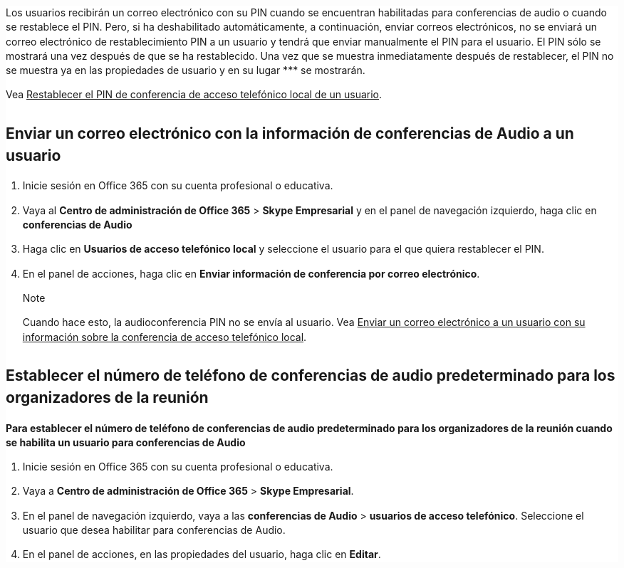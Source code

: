   
Los usuarios recibirán un correo electrónico con su PIN cuando se encuentran habilitadas para conferencias de audio o cuando se restablece el PIN. Pero, si ha deshabilitado automáticamente, a continuación, enviar correos electrónicos, no se enviará un correo electrónico de restablecimiento PIN a un usuario y tendrá que enviar manualmente el PIN para el usuario. El PIN sólo se mostrará una vez después de que se ha restablecido. Una vez que se muestra inmediatamente después de restablecer, el PIN no se muestra ya en las propiedades de usuario y en su lugar *** se mostrarán.
  
    
    
Vea  [Restablecer el PIN de conferencia de acceso telefónico local de un usuario](reset-the-audio-conferencing-pin-for-a-user.md).
  
    
    

## Enviar un correo electrónico con la información de conferencias de Audio a un usuario


1. Inicie sesión en Office 365 con su cuenta profesional o educativa.
    
  
2. Vaya al **Centro de administración de Office 365** > **Skype Empresarial** y en el panel de navegación izquierdo, haga clic en **conferencias de Audio**
    
  
3. Haga clic en **Usuarios de acceso telefónico local** y seleccione el usuario para el que quiera restablecer el PIN.
    
  
4. En el panel de acciones, haga clic en **Enviar información de conferencia por correo electrónico**.
    
    > [!NOTE]
      > Cuando hace esto, la audioconferencia PIN no se envía al usuario. 
Vea  [Enviar un correo electrónico a un usuario con su información sobre la conferencia de acceso telefónico local](send-an-email-to-a-user-with-their-audio-conferencing-information.md).
  
    
    

## Establecer el número de teléfono de conferencias de audio predeterminado para los organizadores de la reunión

 **Para establecer el número de teléfono de conferencias de audio predeterminado para los organizadores de la reunión cuando se habilita un usuario para conferencias de Audio**
  
    
    

1. Inicie sesión en Office 365 con su cuenta profesional o educativa.
    
  
2. Vaya a **Centro de administración de Office 365** > **Skype Empresarial**.
    
  
3. En el panel de navegación izquierdo, vaya a las **conferencias de Audio** > **usuarios de acceso telefónico**. Seleccione el usuario que desea habilitar para conferencias de Audio.
    
  
4. En el panel de acciones, en las propiedades del usuario, haga clic en **Editar**.
    
  